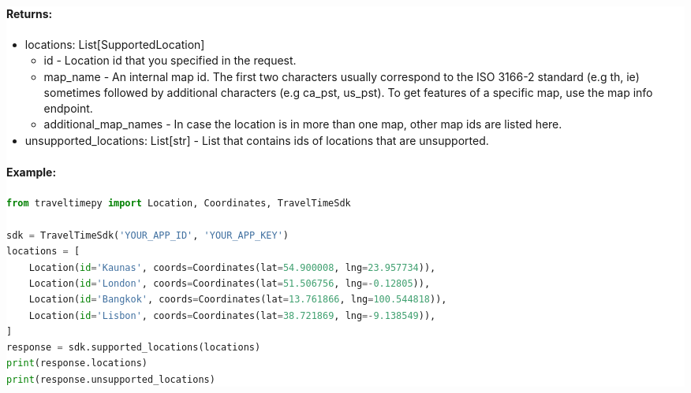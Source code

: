 #### Returns: 
* locations: List[SupportedLocation]
  * id - Location id that you specified in the request.
  * map_name - An internal map id. The first two characters usually correspond to the ISO 3166-2 standard (e.g th, ie) sometimes followed by additional characters (e.g ca_pst, us_pst). To get features of a specific map, use the map info endpoint.
  * additional_map_names - In case the location is in more than one map, other map ids are listed here.
* unsupported_locations: List[str] - List that contains ids of locations that are unsupported.

#### Example:
```python
from traveltimepy import Location, Coordinates, TravelTimeSdk

sdk = TravelTimeSdk('YOUR_APP_ID', 'YOUR_APP_KEY')
locations = [
    Location(id='Kaunas', coords=Coordinates(lat=54.900008, lng=23.957734)),
    Location(id='London', coords=Coordinates(lat=51.506756, lng=-0.12805)),
    Location(id='Bangkok', coords=Coordinates(lat=13.761866, lng=100.544818)),
    Location(id='Lisbon', coords=Coordinates(lat=38.721869, lng=-9.138549)),
]
response = sdk.supported_locations(locations)
print(response.locations)
print(response.unsupported_locations)
```



